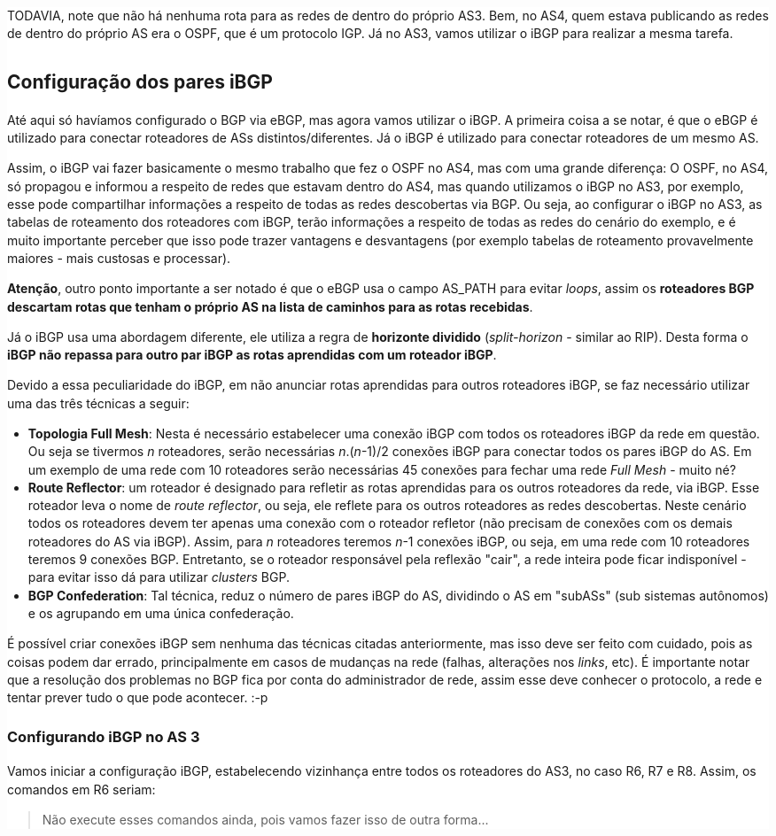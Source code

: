 TODAVIA, note que não há nenhuma rota para as redes de dentro do próprio AS3. Bem, no AS4, quem estava publicando as redes de dentro do próprio AS era o OSPF, que é um protocolo IGP. Já no AS3, vamos utilizar o iBGP para realizar a mesma tarefa.

## Configuração dos pares iBGP

Até aqui só havíamos configurado o BGP via eBGP, mas agora vamos utilizar o iBGP. A primeira coisa a se notar, é que o eBGP é utilizado para conectar roteadores de ASs distintos/diferentes. Já o iBGP é utilizado para conectar roteadores de um mesmo AS.

Assim, o iBGP vai fazer basicamente o mesmo trabalho que fez o OSPF no AS4, mas com uma grande diferença: O OSPF, no AS4, só propagou e informou a respeito de redes que estavam dentro do AS4, mas quando utilizamos o iBGP no AS3, por exemplo, esse pode compartilhar informações a respeito de todas as redes descobertas via BGP. Ou seja, ao configurar o iBGP no AS3, as tabelas de roteamento dos roteadores com iBGP, terão informações a respeito de todas as redes do cenário do exemplo, e é muito importante perceber que isso pode trazer vantagens e desvantagens (por exemplo tabelas de roteamento provavelmente maiores - mais custosas e processar).

**Atenção**, outro ponto importante a ser notado é que o eBGP usa o campo AS_PATH para evitar *loops*, assim os **roteadores BGP descartam rotas que tenham o próprio AS na lista de caminhos para as rotas recebidas**.

Já o iBGP usa uma abordagem diferente, ele utiliza a regra de **horizonte dividido** (*split-horizon* - similar ao RIP). Desta forma o **iBGP não repassa para outro par iBGP as rotas aprendidas com um roteador iBGP**.

Devido a essa peculiaridade do iBGP, em não anunciar rotas aprendidas para outros roteadores iBGP, se faz necessário utilizar uma das três técnicas a seguir:
* **Topologia Full Mesh**: Nesta é necessário estabelecer uma conexão iBGP com todos os roteadores iBGP da rede em questão. Ou seja se tivermos *n* roteadores, serão necessárias *n*.(*n*-1)/2 conexões iBGP para conectar todos os pares iBGP do AS. Em um exemplo de uma rede com 10 roteadores serão necessárias 45 conexões para fechar uma rede *Full Mesh* - muito né?
* **Route Reflector**: um roteador é designado para refletir as rotas aprendidas para os outros roteadores da rede, via iBGP. Esse roteador leva o nome de *route reflector*, ou seja, ele reflete para os outros roteadores as redes descobertas. Neste cenário todos os roteadores devem ter apenas uma conexão com o roteador refletor (não precisam de conexões com os demais roteadores do AS via iBGP). Assim, para *n* roteadores teremos *n*-1 conexões iBGP, ou seja, em uma rede com 10 roteadores teremos 9 conexões BGP. Entretanto, se o roteador responsável pela reflexão "cair", a rede inteira pode ficar indisponível - para evitar isso dá para utilizar *clusters* BGP.
* **BGP Confederation**: Tal técnica, reduz o número de pares iBGP do AS, dividindo o AS em "subASs" (sub sistemas autônomos) e os agrupando em uma única confederação.

É possível criar conexões iBGP sem nenhuma das técnicas citadas anteriormente, mas isso deve ser feito com cuidado, pois as coisas podem dar errado, principalmente em casos de mudanças na rede (falhas, alterações nos *links*, etc). É importante notar que a resolução dos problemas no BGP fica por conta do administrador de rede, assim esse deve conhecer o protocolo, a rede e tentar prever tudo o que pode acontecer. :-p

### Configurando iBGP no AS 3

Vamos iniciar a configuração iBGP, estabelecendo vizinhança entre todos os roteadores do AS3, no caso R6, R7 e R8. Assim, os comandos em R6 seriam:

> Não execute esses comandos ainda, pois vamos fazer isso de outra forma...
